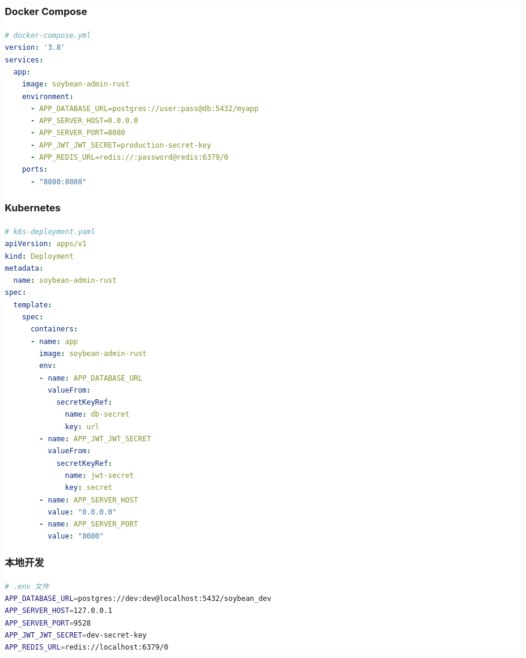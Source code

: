 ### Docker Compose

```yaml
# docker-compose.yml
version: '3.8'
services:
  app:
    image: soybean-admin-rust
    environment:
      - APP_DATABASE_URL=postgres://user:pass@db:5432/myapp
      - APP_SERVER_HOST=0.0.0.0
      - APP_SERVER_PORT=8080
      - APP_JWT_JWT_SECRET=production-secret-key
      - APP_REDIS_URL=redis://:password@redis:6379/0
    ports:
      - "8080:8080"
```

### Kubernetes

```yaml
# k8s-deployment.yaml
apiVersion: apps/v1
kind: Deployment
metadata:
  name: soybean-admin-rust
spec:
  template:
    spec:
      containers:
      - name: app
        image: soybean-admin-rust
        env:
        - name: APP_DATABASE_URL
          valueFrom:
            secretKeyRef:
              name: db-secret
              key: url
        - name: APP_JWT_JWT_SECRET
          valueFrom:
            secretKeyRef:
              name: jwt-secret
              key: secret
        - name: APP_SERVER_HOST
          value: "0.0.0.0"
        - name: APP_SERVER_PORT
          value: "8080"
```

### 本地开发

```bash
# .env 文件
APP_DATABASE_URL=postgres://dev:dev@localhost:5432/soybean_dev
APP_SERVER_HOST=127.0.0.1
APP_SERVER_PORT=9528
APP_JWT_JWT_SECRET=dev-secret-key
APP_REDIS_URL=redis://localhost:6379/0
```
